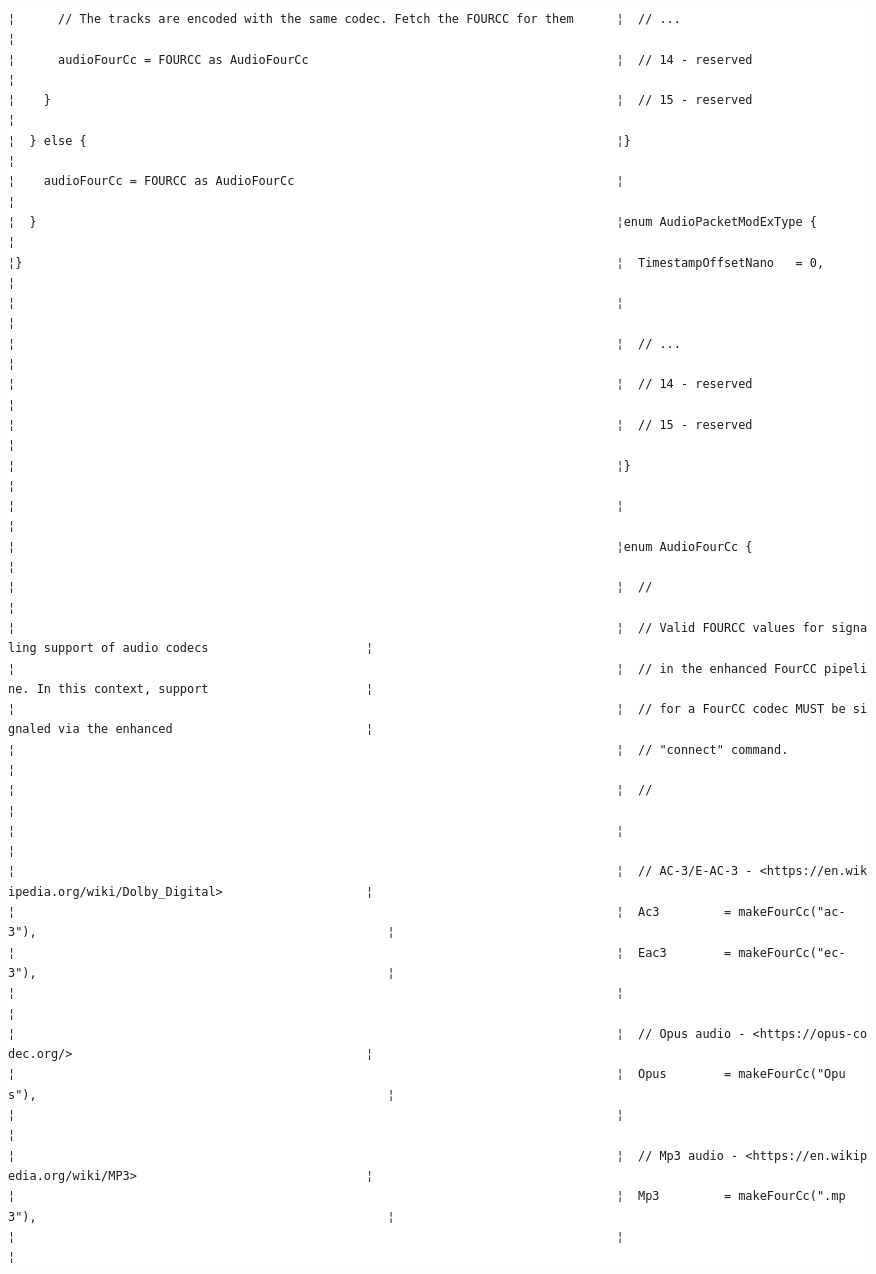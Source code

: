 ```txt
¦      // The tracks are encoded with the same codec. Fetch the FOURCC for them      ¦  // ...                                                                            ¦
¦      audioFourCc = FOURCC as AudioFourCc                                           ¦  // 14 - reserved                                                                  ¦
¦    }                                                                               ¦  // 15 - reserved                                                                  ¦
¦  } else {                                                                          ¦}                                                                                   ¦
¦    audioFourCc = FOURCC as AudioFourCc                                             ¦                                                                                    ¦
¦  }                                                                                 ¦enum AudioPacketModExType {                                                         ¦
¦}                                                                                   ¦  TimestampOffsetNano   = 0,                                                        ¦
¦                                                                                    ¦                                                                                    ¦
¦                                                                                    ¦  // ...                                                                            ¦
¦                                                                                    ¦  // 14 - reserved                                                                  ¦
¦                                                                                    ¦  // 15 - reserved                                                                  ¦
¦                                                                                    ¦}                                                                                   ¦
¦                                                                                    ¦                                                                                    ¦
¦                                                                                    ¦enum AudioFourCc {                                                                  ¦
¦                                                                                    ¦  //                                                                                ¦
¦                                                                                    ¦  // Valid FOURCC values for signaling support of audio codecs                      ¦
¦                                                                                    ¦  // in the enhanced FourCC pipeline. In this context, support                      ¦
¦                                                                                    ¦  // for a FourCC codec MUST be signaled via the enhanced                           ¦
¦                                                                                    ¦  // "connect" command.                                                             ¦
¦                                                                                    ¦  //                                                                                ¦
¦                                                                                    ¦                                                                                    ¦
¦                                                                                    ¦  // AC-3/E-AC-3 - <https://en.wikipedia.org/wiki/Dolby_Digital>                    ¦
¦                                                                                    ¦  Ac3         = makeFourCc("ac-3"),                                                 ¦
¦                                                                                    ¦  Eac3        = makeFourCc("ec-3"),                                                 ¦
¦                                                                                    ¦                                                                                    ¦
¦                                                                                    ¦  // Opus audio - <https://opus-codec.org/>                                         ¦
¦                                                                                    ¦  Opus        = makeFourCc("Opus"),                                                 ¦
¦                                                                                    ¦                                                                                    ¦
¦                                                                                    ¦  // Mp3 audio - <https://en.wikipedia.org/wiki/MP3>                                ¦
¦                                                                                    ¦  Mp3         = makeFourCc(".mp3"),                                                 ¦
¦                                                                                    ¦                                                                                    ¦
```